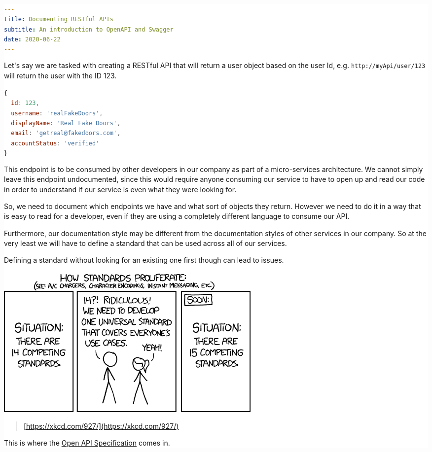 ```yaml
---
title: Documenting RESTful APIs
subtitle: An introduction to OpenAPI and Swagger
date: 2020-06-22
---
```


Let's say we are tasked with creating a RESTful API that will return a user object based on the user Id, e.g. `http://myApi/user/123` will return the user with the ID 123.

```js
{
  id: 123,
  username: 'realFakeDoors',
  displayName: 'Real Fake Doors',
  email: 'getreal@fakedoors.com',
  accountStatus: 'verified'
}
```

This endpoint is to be consumed by other developers in our company as part of a micro-services architecture. We cannot simply leave this endpoint undocumented, since this would require anyone consuming our service to have to open up and read our code in order to understand if our service is even what they were looking for. 

So, we need to document which endpoints we have and what sort of objects they return. However we need to do it in a way that is easy to read for a developer, even if they are using a completely different language to consume our API.

Furthermore, our documentation style may be different from the documentation styles of other services in our company. So at the very least we will have to define a standard that can be used across all of our services.

Defining a standard without looking for an existing one first though can lead to issues.

![Untitled.png](Untitled.png)

> [https://xkcd.com/927/](https://xkcd.com/927/)

This is where the [Open API Specification](https://swagger.io/specification/) comes in.
